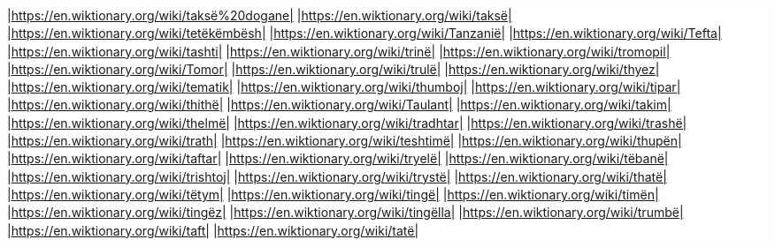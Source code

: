 |https://en.wiktionary.org/wiki/taksë%20dogane|
|https://en.wiktionary.org/wiki/taksë|
|https://en.wiktionary.org/wiki/tetëkëmbësh|
|https://en.wiktionary.org/wiki/Tanzanië|
|https://en.wiktionary.org/wiki/Tefta|
|https://en.wiktionary.org/wiki/tashti|
|https://en.wiktionary.org/wiki/trinë|
|https://en.wiktionary.org/wiki/tromopil|
|https://en.wiktionary.org/wiki/Tomor|
|https://en.wiktionary.org/wiki/trulë|
|https://en.wiktionary.org/wiki/thyez|
|https://en.wiktionary.org/wiki/tematik|
|https://en.wiktionary.org/wiki/thumboj|
|https://en.wiktionary.org/wiki/tipar|
|https://en.wiktionary.org/wiki/thithë|
|https://en.wiktionary.org/wiki/Taulant|
|https://en.wiktionary.org/wiki/takim|
|https://en.wiktionary.org/wiki/thelmë|
|https://en.wiktionary.org/wiki/tradhtar|
|https://en.wiktionary.org/wiki/trashë|
|https://en.wiktionary.org/wiki/trath|
|https://en.wiktionary.org/wiki/teshtimë|
|https://en.wiktionary.org/wiki/thupën|
|https://en.wiktionary.org/wiki/taftar|
|https://en.wiktionary.org/wiki/tryelë|
|https://en.wiktionary.org/wiki/tëbanë|
|https://en.wiktionary.org/wiki/trishtoj|
|https://en.wiktionary.org/wiki/trystë|
|https://en.wiktionary.org/wiki/thatë|
|https://en.wiktionary.org/wiki/tëtym|
|https://en.wiktionary.org/wiki/tingë|
|https://en.wiktionary.org/wiki/timën|
|https://en.wiktionary.org/wiki/tingëz|
|https://en.wiktionary.org/wiki/tingëlla|
|https://en.wiktionary.org/wiki/trumbë|
|https://en.wiktionary.org/wiki/taft|
|https://en.wiktionary.org/wiki/tatë|